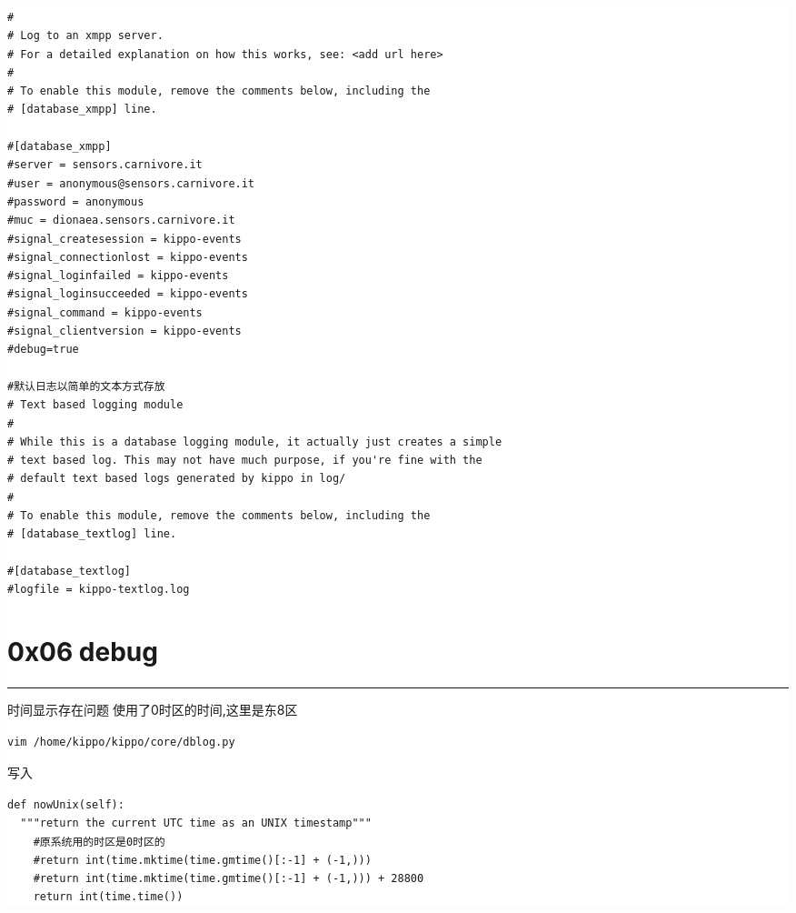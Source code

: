 ```
#
# Log to an xmpp server.
# For a detailed explanation on how this works, see: <add url here>
#
# To enable this module, remove the comments below, including the
# [database_xmpp] line.

#[database_xmpp]
#server = sensors.carnivore.it
#user = anonymous@sensors.carnivore.it
#password = anonymous
#muc = dionaea.sensors.carnivore.it
#signal_createsession = kippo-events
#signal_connectionlost = kippo-events
#signal_loginfailed = kippo-events
#signal_loginsucceeded = kippo-events
#signal_command = kippo-events
#signal_clientversion = kippo-events
#debug=true

#默认日志以简单的文本方式存放
# Text based logging module
#
# While this is a database logging module, it actually just creates a simple
# text based log. This may not have much purpose, if you're fine with the
# default text based logs generated by kippo in log/
#
# To enable this module, remove the comments below, including the
# [database_textlog] line.

#[database_textlog]
#logfile = kippo-textlog.log

```

0x06 debug
==========

* * *

时间显示存在问题 使用了0时区的时间,这里是东8区

```
vim /home/kippo/kippo/core/dblog.py

```

写入

```
def nowUnix(self):
  """return the current UTC time as an UNIX timestamp"""
    #原系统用的时区是0时区的
    #return int(time.mktime(time.gmtime()[:-1] + (-1,)))
    #return int(time.mktime(time.gmtime()[:-1] + (-1,))) + 28800
    return int(time.time())

```
